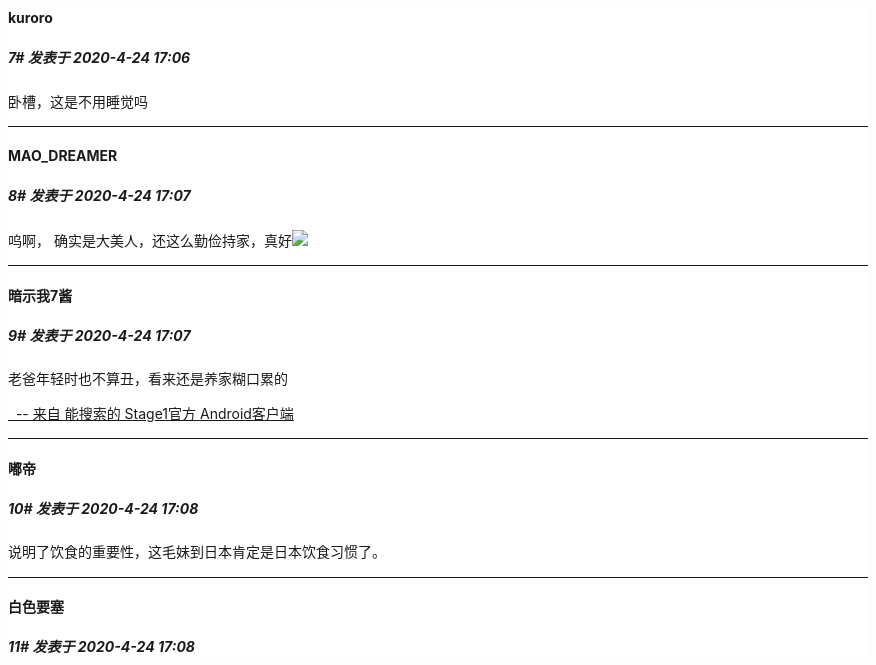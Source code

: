 ####  kuroro  
##### 7#       发表于 2020-4-24 17:06




卧槽，这是不用睡觉吗







*****

####  MAO_DREAMER  
##### 8#       发表于 2020-4-24 17:07




呜啊， 确实是大美人，还这么勤俭持家，真好<img src="https://static.saraba1st.com/image/smiley/face2017/074.png" referrerpolicy="no-referrer">







*****

####  暗示我7酱  
##### 9#       发表于 2020-4-24 17:07




老爸年轻时也不算丑，看来还是养家糊口累的

[  -- 来自 能搜索的 Stage1官方 Android客户端](https://www.coolapk.com/apk/140634)







*****

####  嘟帝  
##### 10#       发表于 2020-4-24 17:08




说明了饮食的重要性，这毛妹到日本肯定是日本饮食习惯了。







*****

####  白色要塞  
##### 11#       发表于 2020-4-24 17:08
